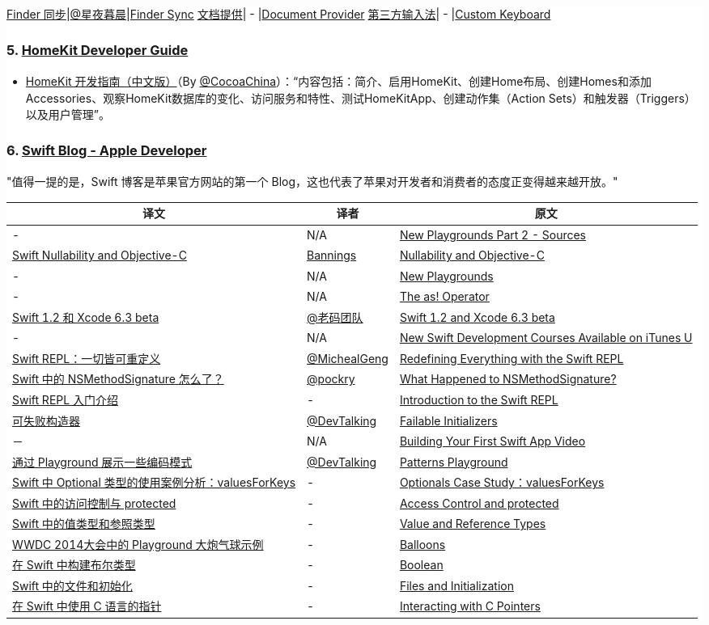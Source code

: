 [Finder 同步](http://www.jianshu.com/p/359e064ffe20)|[@星夜暮晨](http://weibo.com/u/3227937731)|[Finder Sync](https://developer.apple.com/library/ios/documentation/General/Conceptual/ExtensibilityPG/Finder.html#//apple_ref/doc/uid/TP40014214-CH15-SW1)
[文档提供](http://www.jianshu.com/p/2f45696b812b)| - |[Document Provider](https://developer.apple.com/library/ios/documentation/General/Conceptual/ExtensibilityPG/FileProvider.html#//apple_ref/doc/uid/TP40014214-CH18-SW1)
[第三方输入法](http://www.jianshu.com/p/987dfa9f3baf)| - |[Custom Keyboard](https://developer.apple.com/library/ios/documentation/General/Conceptual/ExtensibilityPG/Keyboard.html#//apple_ref/doc/uid/TP40014214-CH16-SW7)

### <a id="swift_homekit"></a>5. [HomeKit Developer Guide](https://developer.apple.com/library/ios/documentation/NetworkingInternet/Conceptual/HomeKitDeveloperGuide/Introduction/Introduction.html)
* [HomeKit 开发指南（中文版）](http://www.cocoachina.com/ios/20150324/11411.html)（By [@CocoaChina](http://weibo.com/cocoachina)）：“内容包括：简介、启用HomeKit、创建Home布局、创建Homes和添加Accessories、观察HomeKit数据库的变化、访问服务和特性、测试HomeKitApp、创建动作集（Action Sets）和触发器（Triggers）以及用户管理”。

### <a id="swift_blog"></a>6. [Swift Blog - Apple Developer](https://developer.apple.com/swift/blog/)
"值得一提的是，Swift 博客是苹果官方网站的第一个 Blog，这也代表了苹果对开发者和消费者的态度正变得越来越开放。"

译文 | 译者 | 原文
------------ | ------------- | -------------
-|N/A|[New Playgrounds Part 2 - Sources](https://developer.apple.com/swift/blog/?id=26)
[Swift Nullability and Objective-C](http://blog.csdn.net/zhangao0086/article/details/44409913)|[Bannings](https://github.com/zhangao0086)|[Nullability and Objective-C](https://developer.apple.com/swift/blog/?id=25)
-|N/A|[New Playgrounds](https://developer.apple.com/swift/blog/?id=24)
-|N/A|[The as! Operator](https://developer.apple.com/swift/blog/?id=23)
[Swift 1.2 和 Xcode 6.3 beta](http://www.csdn.net/article/2015-03-06/2824131-xcode-6-3-beta-2)|[@老码团队](http://weibo.com/oldcoder)|[Swift 1.2 and Xcode 6.3 beta](https://developer.apple.com/swift/blog/?id=22)
-|N/A|[New Swift Development Courses Available on iTunes U](https://developer.apple.com/swift/blog/?id=21)
[Swift REPL：一切皆可重定义](http://www.cocoachina.com/ios/20150212/11147.html)|[@MichealGeng](http://weibo.com/MichealGeng)|[Redefining Everything with the Swift REPL](https://developer.apple.com/swift/blog/?id=20)
[Swift 中的 NSMethodSignature 怎么了？](http://idlelife.org/archives/910)|[@pockry](http://weibo.com/pockry)|[ What Happened to NSMethodSignature?](https://developer.apple.com/swift/blog/?id=19)
[Swift REPL 入门介绍](http://idlelife.org/archives/842)| - |[Introduction to the Swift REPL](https://developer.apple.com/swift/blog/?id=18)
[可失败构造器](http://www.devtalking.com/articles/failable-initializers/)|[@DevTalking](http://weibo.com/jacefu) |[Failable Initializers](https://developer.apple.com/swift/blog/?id=17)
－|N/A|[Building Your First Swift App Video](https://developer.apple.com/swift/blog/?id=16)
[通过 Playground 展示一些编码模式](http://www.devtalking.com/articles/patterns-playground/)|[@DevTalking](http://weibo.com/jacefu) | [Patterns Playground](https://developer.apple.com/swift/blog/?id=13)
[Swift 中 Optional 类型的使用案例分析：valuesForKeys](http://www.devtalking.com/articles/optionals-case-study/) | - | [Optionals Case Study：valuesForKeys](https://developer.apple.com/library/prerelease/ios/documentation/General/Conceptual/ExtensibilityPG/ExtensionScenarios.html#//apple_ref/doc/uid/TP40014214-CH21-SW1)
[Swift 中的访问控制与 protected](http://www.devtalking.com/articles/access-control-and-protected/) | - | [Access Control and protected](https://developer.apple.com/swift/blog/?id=11)
[Swift 中的值类型和参照类型](http://www.devtalking.com/articles/swift-value-and-reference-types/) | - | [Value and Reference Types](https://developer.apple.com/swift/blog/?id=10)
[WWDC 2014大会中的 Playground 大炮气球示例](http://www.devtalking.com/articles/swift-balloon/) | - | [Balloons](https://developer.apple.com/swift/blog/?id=9)
[在 Swift 中构建布尔类型](http://www.devtalking.com/articles/swift-boolean/) | - |  [Boolean](https://developer.apple.com/swift/blog/?id=8)
[Swift 中的文件和初始化](http://www.devtalking.com/articles/files-and-initialization/)| - | [Files and Initialization](https://developer.apple.com/swift/blog/?id=7)
[在 Swift 中使用 C 语言的指针](http://www.devtalking.com/articles/swift-c-pointer/) | - | [Interacting with C Pointers](https://developer.apple.com/swift/blog/?id=6)